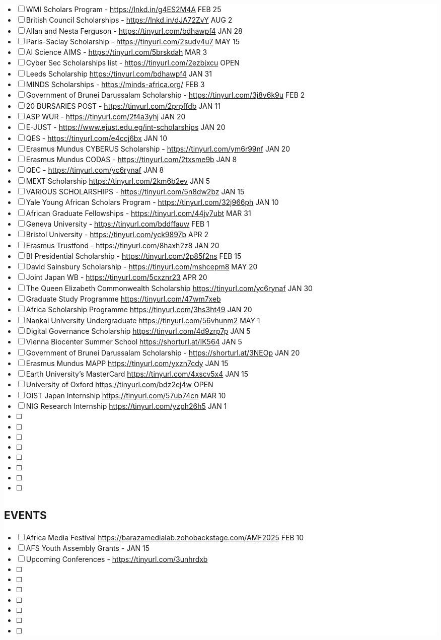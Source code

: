 - [ ] WMI Scholars Program - https://lnkd.in/g4ES2M4A  FEB 25
- [ ] British Council Scholarships - https://lnkd.in/dJA72ZvY  AUG 2
- [ ] Allan and Nesta Ferguson - https://tinyurl.com/bdhawpf4 JAN 28
- [ ] Paris-Saclay Scholarship - https://tinyurl.com/2sudv4u7 MAY 15
- [ ] AI Science AIMS - https://tinyurl.com/5brskdah MAR 3
- [ ] Cyber Sec Scholarships list - https://tinyurl.com/2ezbjxcu OPEN
- [ ] Leeds Scholarship https://tinyurl.com/bdhawpf4 JAN 31
- [ ] MINDS Scholarships - https://minds-africa.org/ FEB 3
- [ ] Government of Brunei Darussalam Scholarship - https://tinyurl.com/3j8v6k9u FEB 2
- [ ] 20 BURSARIES POST - https://tinyurl.com/2prpffdb JAN 11
- [ ] ASP WUR - https://tinyurl.com/2f4a3yhj JAN 20
- [ ] E-JUST - https://www.ejust.edu.eg/int-scholarships JAN 20
- [ ] QES - https://tinyurl.com/e4ccj6bx JAN 10
- [ ] Erasmus Mundus CYBERUS Scholarship - https://tinyurl.com/ym6r99nf JAN 20
- [ ] Erasmus Mundus CODAS - https://tinyurl.com/2txsme9b JAN 8
- [ ] QEC - https://tinyurl.com/yc6rynaf JAN 8
- [ ] MEXT Scholarship https://tinyurl.com/2km6b2ev JAN 5
- [ ] VARIOUS SCHOLARSHIPS - https://tinyurl.com/5n8dw2bz JAN 15
- [ ] Yale Young African Scholars Program - https://tinyurl.com/32j966ph JAN 10
- [ ] African Graduate Fellowships - https://tinyurl.com/44jv7ubt MAR 31
- [ ] Geneva University - https://tinyurl.com/bddffauw FEB 1
- [ ] Bristol University - https://tinyurl.com/yck9897b APR 2
- [ ] Erasmus Trustfond - https://tinyurl.com/8haxh2z8 JAN 20
- [ ] BI Presidential Scholarship  - https://tinyurl.com/2p85f2ns FEB 15
- [ ] David Sainsbury Scholarship - https://tinyurl.com/mshcepm8 MAY 20
- [ ] Joint Japan WB - https://tinyurl.com/5cxznr23 APR 20
- [ ] The Queen Elizabeth Commonwealth Scholarship https://tinyurl.com/yc6rynaf JAN 30
- [ ] Graduate Study Programme https://tinyurl.com/47wm7xeb
- [ ] Africa Scholarship Programme https://tinyurl.com/3hs3ht49 JAN 20
- [ ] Nankai University Undergraduate https://tinyurl.com/56vhunm2 MAY 1
- [ ] Digital Governance Scholarship https://tinyurl.com/4d9zrp7p JAN 5
- [ ] Vienna Biocenter Summer School https://shorturl.at/IK564 JAN 5
- [ ] Government of Brunei Darussalam Scholarship - https://shorturl.at/3NEOp JAN 20
- [ ] Erasmus Mundus MAPP https://tinyurl.com/yxzn7cdy JAN 15
- [ ] Earth University’s MasterCard https://tinyurl.com/4xscv5x4 JAN 15
- [ ] University of Oxford https://tinyurl.com/bdz2ej4w OPEN
- [ ] OIST Japan Internship https://tinyurl.com/57ub74cn MAR 10
- [ ] NIG Research Internship https://tinyurl.com/yzph26h5 JAN 1
- [ ]
- [ ] 
- [ ] 
- [ ] 
- [ ] 
- [ ] 
- [ ] 
- [ ] 

## EVENTS
- [ ] Africa Media Festival https://barazamedialab.zohobackstage.com/AMF2025 FEB 10
- [ ] AFS Youth Assembly Grants - JAN 15
- [ ] Upcoming Conferences - https://tinyurl.com/3unhrdxb 
- [ ] 
- [ ] 
- [ ] 
- [ ] 
- [ ] 
- [ ] 
- [ ] 
